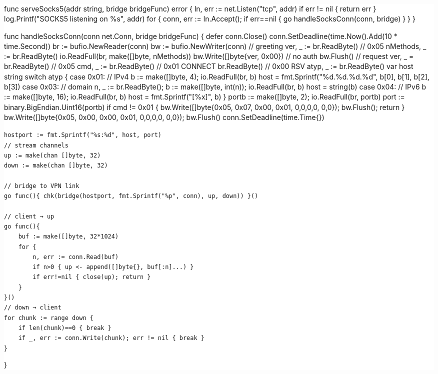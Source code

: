 func serveSocks5(addr string, bridge bridgeFunc) error {
	ln, err := net.Listen("tcp", addr)
	if err != nil { return err }
	log.Printf("SOCKS5 listening on %s", addr)
	for { conn, err := ln.Accept(); if err==nil { go handleSocksConn(conn, bridge) } }
}

func handleSocksConn(conn net.Conn, bridge bridgeFunc) {
	defer conn.Close()
	conn.SetDeadline(time.Now().Add(10 * time.Second))
	br := bufio.NewReader(conn)
	bw := bufio.NewWriter(conn)
	// greeting
	ver, _ := br.ReadByte() // 0x05
	nMethods, _ := br.ReadByte()
	io.ReadFull(br, make([]byte, nMethods))
	bw.Write([]byte{ver, 0x00}) // no auth
	bw.Flush()
	// request
	ver, _ = br.ReadByte() // 0x05
	cmd, _ := br.ReadByte() // 0x01 CONNECT
	br.ReadByte()            // 0x00 RSV
	atyp, _ := br.ReadByte()
	var host string
	switch atyp {
	case 0x01: // IPv4
		b := make([]byte, 4); io.ReadFull(br, b)
		host = fmt.Sprintf("%d.%d.%d.%d", b[0], b[1], b[2], b[3])
	case 0x03: // domain
		n, _ := br.ReadByte(); b := make([]byte, int(n)); io.ReadFull(br, b)
		host = string(b)
	case 0x04: // IPv6
		b := make([]byte, 16); io.ReadFull(br, b)
		host = fmt.Sprintf("[%x]", b)
	}
	portb := make([]byte, 2); io.ReadFull(br, portb)
	port := binary.BigEndian.Uint16(portb)
	if cmd != 0x01 { bw.Write([]byte{0x05, 0x07, 0x00, 0x01, 0,0,0,0, 0,0}); bw.Flush(); return }
	bw.Write([]byte{0x05, 0x00, 0x00, 0x01, 0,0,0,0, 0,0}); bw.Flush()
	conn.SetDeadline(time.Time{})

	hostport := fmt.Sprintf("%s:%d", host, port)
	// stream channels
	up := make(chan []byte, 32)
	down := make(chan []byte, 32)

	// bridge to VPN link
	go func(){ chk(bridge(hostport, fmt.Sprintf("%p", conn), up, down)) }()

	// client → up
	go func(){
		buf := make([]byte, 32*1024)
		for {
			n, err := conn.Read(buf)
			if n>0 { up <- append([]byte{}, buf[:n]...) }
			if err!=nil { close(up); return }
		}
	}()
	// down → client
	for chunk := range down {
		if len(chunk)==0 { break }
		if _, err := conn.Write(chunk); err != nil { break }
	}
}
